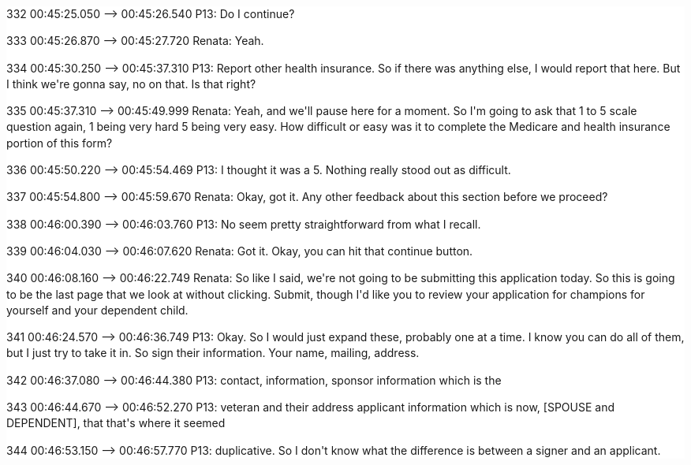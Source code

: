 332
00:45:25.050 --> 00:45:26.540
P13: Do I continue?

333
00:45:26.870 --> 00:45:27.720
Renata: Yeah.

334
00:45:30.250 --> 00:45:37.310
P13: Report other health insurance. So if there was anything else, I would report that here. But I think we're gonna say, no on that. Is that right?

335
00:45:37.310 --> 00:45:49.999
Renata: Yeah, and we'll pause here for a moment. So I'm going to ask that 1 to 5 scale question again, 1 being very hard 5 being very easy. How difficult or easy was it to complete the Medicare and health insurance portion of this form?

336
00:45:50.220 --> 00:45:54.469
P13: I thought it was a 5. Nothing really stood out as difficult.

337
00:45:54.800 --> 00:45:59.670
Renata: Okay, got it. Any other feedback about this section before we proceed?

338
00:46:00.390 --> 00:46:03.760
P13: No seem pretty straightforward from what I recall.

339
00:46:04.030 --> 00:46:07.620
Renata: Got it. Okay, you can hit that continue button.

340
00:46:08.160 --> 00:46:22.749
Renata: So like I said, we're not going to be submitting this application today. So this is going to be the last page that we look at without clicking. Submit, though I'd like you to review your application for champions for yourself and your dependent child.

341
00:46:24.570 --> 00:46:36.749
P13: Okay. So I would just expand these, probably one at a time. I know you can do all of them, but I just try to take it in. So sign their information. Your name, mailing, address.

342
00:46:37.080 --> 00:46:44.380
P13: contact, information, sponsor information which is the

343
00:46:44.670 --> 00:46:52.270
P13: veteran and their address applicant information which is now, [SPOUSE and DEPENDENT], that that's where it seemed

344
00:46:53.150 --> 00:46:57.770
P13: duplicative. So I don't know what the difference is between a signer and an applicant.

